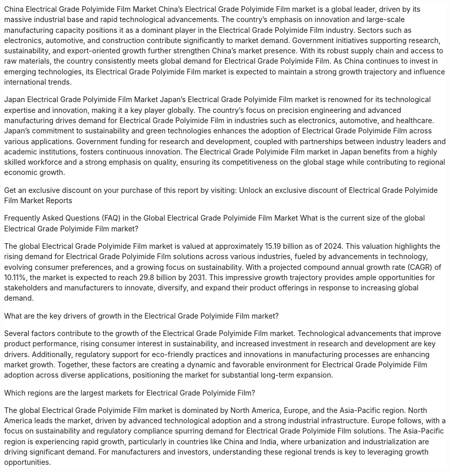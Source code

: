 China Electrical Grade Polyimide Film Market
China’s Electrical Grade Polyimide Film market is a global leader, driven by its massive industrial base and rapid technological advancements. The country’s emphasis on innovation and large-scale manufacturing capacity positions it as a dominant player in the Electrical Grade Polyimide Film industry. Sectors such as electronics, automotive, and construction contribute significantly to market demand. Government initiatives supporting research, sustainability, and export-oriented growth further strengthen China’s market presence. With its robust supply chain and access to raw materials, the country consistently meets global demand for Electrical Grade Polyimide Film. As China continues to invest in emerging technologies, its Electrical Grade Polyimide Film market is expected to maintain a strong growth trajectory and influence international trends.

Japan Electrical Grade Polyimide Film Market
Japan’s Electrical Grade Polyimide Film market is renowned for its technological expertise and innovation, making it a key player globally. The country’s focus on precision engineering and advanced manufacturing drives demand for Electrical Grade Polyimide Film in industries such as electronics, automotive, and healthcare. Japan’s commitment to sustainability and green technologies enhances the adoption of Electrical Grade Polyimide Film across various applications. Government funding for research and development, coupled with partnerships between industry leaders and academic institutions, fosters continuous innovation. The Electrical Grade Polyimide Film market in Japan benefits from a highly skilled workforce and a strong emphasis on quality, ensuring its competitiveness on the global stage while contributing to regional economic growth.

Get an exclusive discount on your purchase of this report by visiting: Unlock an exclusive discount of Electrical Grade Polyimide Film Market Reports 

Frequently Asked Questions (FAQ) in the Global Electrical Grade Polyimide Film Market
What is the current size of the global Electrical Grade Polyimide Film market?

The global Electrical Grade Polyimide Film market is valued at approximately 15.19 billion as of 2024. This valuation highlights the rising demand for Electrical Grade Polyimide Film solutions across various industries, fueled by advancements in technology, evolving consumer preferences, and a growing focus on sustainability. With a projected compound annual growth rate (CAGR) of 10.11%, the market is expected to reach 29.8 billion by 2031. This impressive growth trajectory provides ample opportunities for stakeholders and manufacturers to innovate, diversify, and expand their product offerings in response to increasing global demand.

What are the key drivers of growth in the Electrical Grade Polyimide Film market?

Several factors contribute to the growth of the Electrical Grade Polyimide Film market. Technological advancements that improve product performance, rising consumer interest in sustainability, and increased investment in research and development are key drivers. Additionally, regulatory support for eco-friendly practices and innovations in manufacturing processes are enhancing market growth. Together, these factors are creating a dynamic and favorable environment for Electrical Grade Polyimide Film adoption across diverse applications, positioning the market for substantial long-term expansion.

Which regions are the largest markets for Electrical Grade Polyimide Film?

The global Electrical Grade Polyimide Film market is dominated by North America, Europe, and the Asia-Pacific region. North America leads the market, driven by advanced technological adoption and a strong industrial infrastructure. Europe follows, with a focus on sustainability and regulatory compliance spurring demand for Electrical Grade Polyimide Film solutions. The Asia-Pacific region is experiencing rapid growth, particularly in countries like China and India, where urbanization and industrialization are driving significant demand. For manufacturers and investors, understanding these regional trends is key to leveraging growth opportunities.
